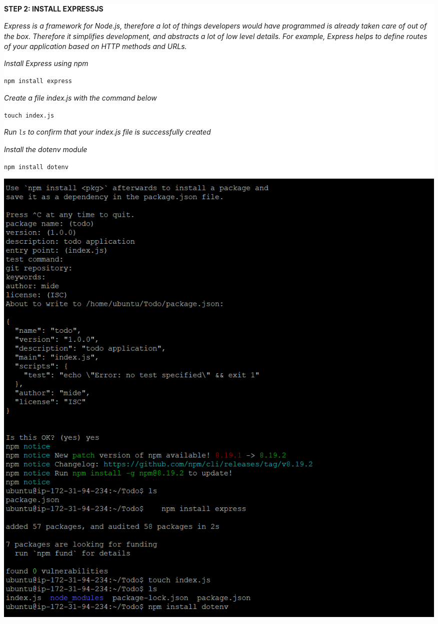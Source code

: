 **STEP 2: INSTALL EXPRESSJS**

*Express is a framework for Node.js, therefore a lot of things developers would have programmed is already taken care of out of the box. Therefore it simplifies development, and abstracts a lot of low level details. For example, Express helps to define routes of your application based on HTTP methods and URLs.*

*Install Express using npm*

`npm install express`

*Create a file index.js with the command below*

`touch index.js`

*Run `ls` to confirm that your index.js file is successfully created*

*Install the dotenv module*

`npm install dotenv`

![SS for ExpressJs installation, and dotenv](image05.PNG)
